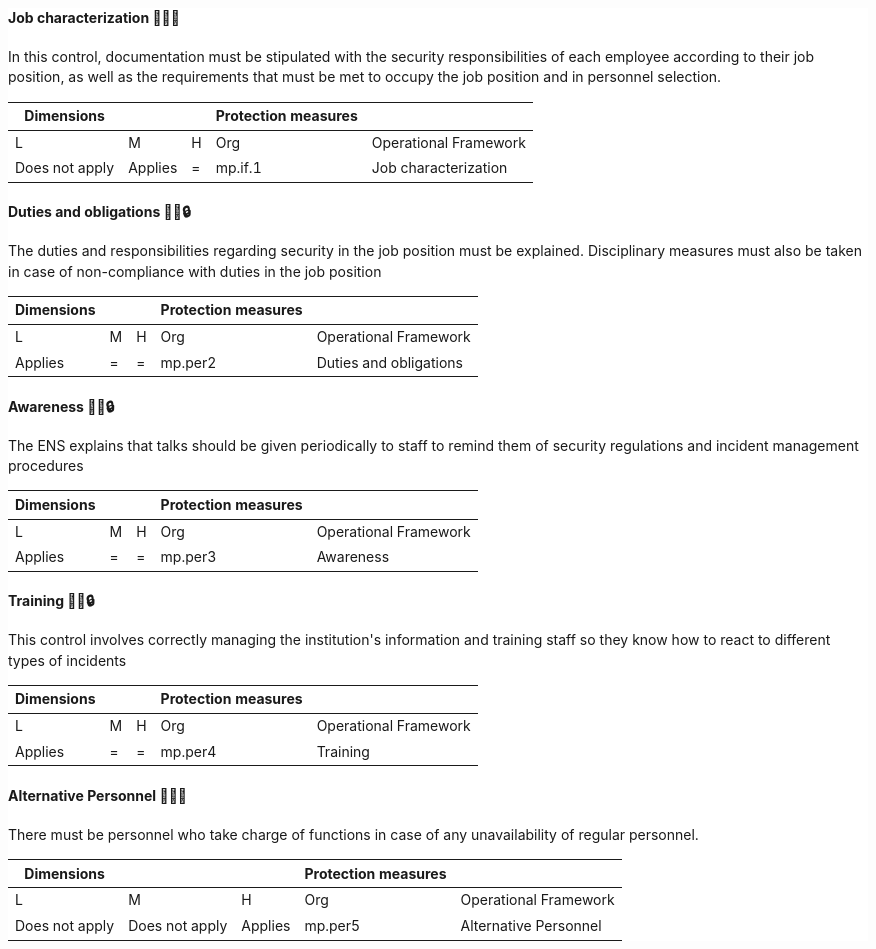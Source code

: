 #### Job characterization 🧑‍💼📄

In this control, documentation must be stipulated with the security responsibilities of each employee according to their job position, as well as the requirements that must be met to occupy the job position and in personnel selection.

| Dimensions |  |  | Protection measures |  |
| --- | --- | --- | --- | --- |
| L | M | H | Org | Operational Framework |
| Does not apply | Applies | = | mp.if.1 | Job characterization |

#### Duties and obligations 🧑‍💼🔒

The duties and responsibilities regarding security in the job position must be explained. Disciplinary measures must also be taken in case of non-compliance with duties in the job position

| Dimensions |  |  | Protection measures |  |
| --- | --- | --- | --- | --- |
| L | M | H | Org | Operational Framework |
| Applies | = | = | mp.per2 | Duties and obligations |

#### Awareness 🧑‍🏫🔒

The ENS explains that talks should be given periodically to staff to remind them of security regulations and incident management procedures

| Dimensions |  |  | Protection measures |  |
| --- | --- | --- | --- | --- |
| L | M | H | Org | Operational Framework |
| Applies | = | = | mp.per3 | Awareness |

#### Training 🧑‍🏫🔒

This control involves correctly managing the institution's information and training staff so they know how to react to different types of incidents

| Dimensions |  |  | Protection measures |  |
| --- | --- | --- | --- | --- |
| L | M | H | Org | Operational Framework |
| Applies | = | = | mp.per4 | Training |

#### Alternative Personnel 🧑‍💼🚨

There must be personnel who take charge of functions in case of any unavailability of regular personnel.

| Dimensions |  |  | Protection measures |  |
| --- | --- | --- | --- | --- |
| L | M | H | Org | Operational Framework |
| Does not apply | Does not apply | Applies | mp.per5 | Alternative Personnel |
